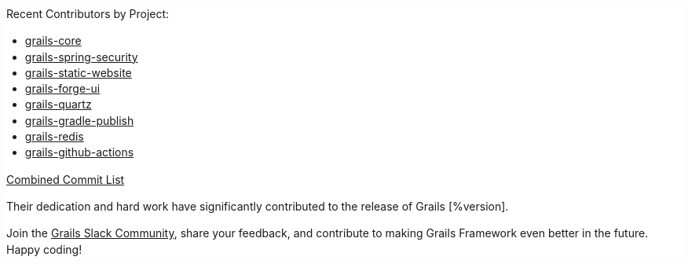 Recent Contributors by Project:

* [grails-core](https://github.com/apache/grails-core/graphs/contributors?from=[%3MonthsBackForGitHub])
* [grails-spring-security](https://github.com/apache/grails-spring-security/graphs/contributors?from=[%3MonthsBackForGitHub])
* [grails-static-website](https://github.com/apache/grails-static-website/graphs/contributors?from=[%3MonthsBackForGitHub])
* [grails-forge-ui](https://github.com/apache/grails-forge-ui/graphs/contributors?from=[%3MonthsBackForGitHub])
* [grails-quartz](https://github.com/apache/grails-quartz/graphs/contributors?from=[%3MonthsBackForGitHub])
* [grails-gradle-publish](https://github.com/apache/incubator-grails-gradle-publish/graphs/contributors?from=[%3MonthsBackForGitHub])
* [grails-redis](https://github.com/apache/grails-redis/graphs/contributors?from=[%3MonthsBackForGitHub])
* [grails-github-actions](https://github.com/apache/grails-github-actions/graphs/contributors?from=[%3MonthsBackForGitHub])

[Combined Commit List](https://github.com/search?q=repo%3Aapache%2Fgrails-core+repo%3Aapache%2Fgrails-spring-security+repo%3Aapache%2Fgrails-static-website+repo%3Aapache%2Fgrails-forge-ui+repo%3Aapache%2Fgrails-quartz+repo%3Aapache%2Fincubator-grails-gradle-publish+repo%3Agrails-redis+repo%3Agrails-github-actions+is%3Apublic&type=commits&s=committer-date&o=desc)

Their dedication and hard work have significantly contributed to the release of Grails [%version].

Join the [Grails Slack Community](https://grails.slack.com), share your feedback, and contribute to making Grails Framework even better in
the future. Happy coding!

